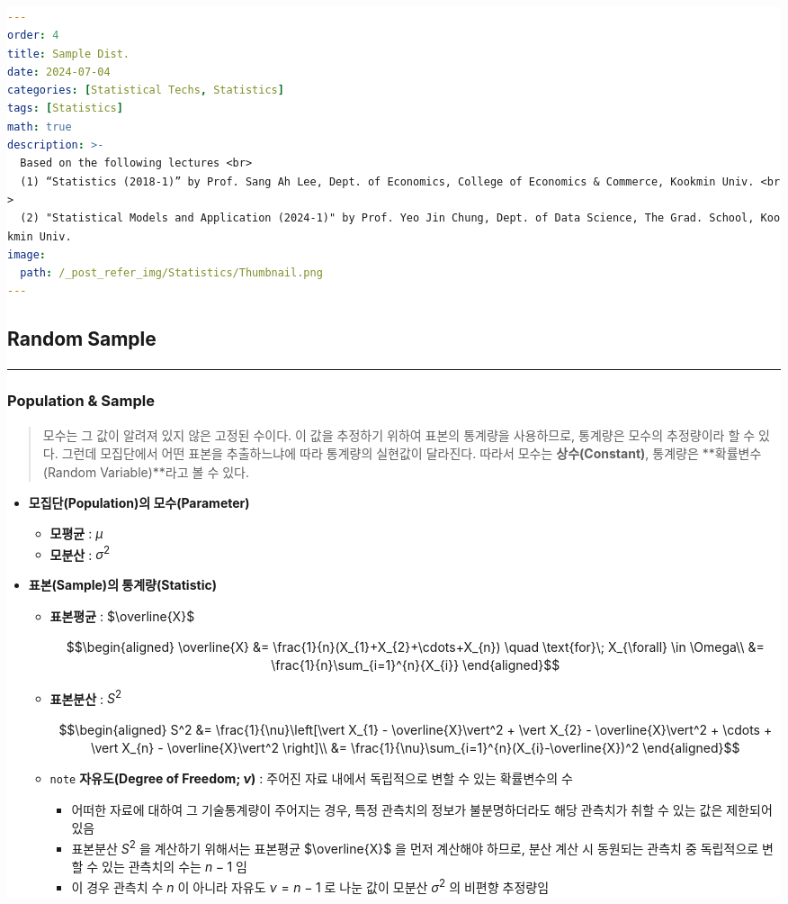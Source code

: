 ```yaml
---
order: 4
title: Sample Dist.
date: 2024-07-04
categories: [Statistical Techs, Statistics]
tags: [Statistics]
math: true
description: >-
  Based on the following lectures <br>
  (1) “Statistics (2018-1)” by Prof. Sang Ah Lee, Dept. of Economics, College of Economics & Commerce, Kookmin Univ. <br>
  (2) "Statistical Models and Application (2024-1)" by Prof. Yeo Jin Chung, Dept. of Data Science, The Grad. School, Kookmin Univ.
image:
  path: /_post_refer_img/Statistics/Thumbnail.png
---
```


## Random Sample
-----

### Population & Sample

> 모수는 그 값이 알려져 있지 않은 고정된 수이다. 이 값을 추정하기 위하여 표본의 통계량을 사용하므로, 통계량은 모수의 추정량이라 할 수 있다. 그런데 모집단에서 어떤 표본을 추출하느냐에 따라 통계량의 실현값이 달라진다. 따라서 모수는 **상수(Constant)**, 통계량은 **확률변수(Random Variable)**라고 볼 수 있다.

- **모집단(Population)의 모수(Parameter)**
    - **모평균** : $\mu$
    - **모분산** : $\sigma^2$

- **표본(Sample)의 통계량(Statistic)**
    - **표본평균** : $\overline{X}$

        $$\begin{aligned}
        \overline{X}
        &= \frac{1}{n}(X_{1}+X_{2}+\cdots+X_{n}) \quad \text{for}\; X_{\forall} \in \Omega\\
        &= \frac{1}{n}\sum_{i=1}^{n}{X_{i}}
        \end{aligned}$$

    - **표본분산** : $S^2$

        $$\begin{aligned}
        S^2
        &= \frac{1}{\nu}\left[\vert X_{1} - \overline{X}\vert^2 + \vert X_{2} - \overline{X}\vert^2 + \cdots + \vert X_{n} - \overline{X}\vert^2 \right]\\
        &= \frac{1}{\nu}\sum_{i=1}^{n}(X_{i}-\overline{X})^2
        \end{aligned}$$

    - `note` **자유도(Degree of Freedom; $\nu$)** : 주어진 자료 내에서 독립적으로 변할 수 있는 확률변수의 수
        - 어떠한 자료에 대하여 그 기술통계량이 주어지는 경우, 특정 관측치의 정보가 불분명하더라도 해당 관측치가 취할 수 있는 값은 제한되어 있음
        - 표본분산 $S^2$ 을 계산하기 위해서는 표본평균 $\overline{X}$ 을 먼저 계산해야 하므로, 분산 계산 시 동원되는 관측치 중 독립적으로 변할 수 있는 관측치의 수는 $n-1$ 임
        - 이 경우 관측치 수 $n$ 이 아니라 자유도 $\nu=n-1$ 로 나눈 값이 모분산 $\sigma^2$ 의 비편향 추정량임
